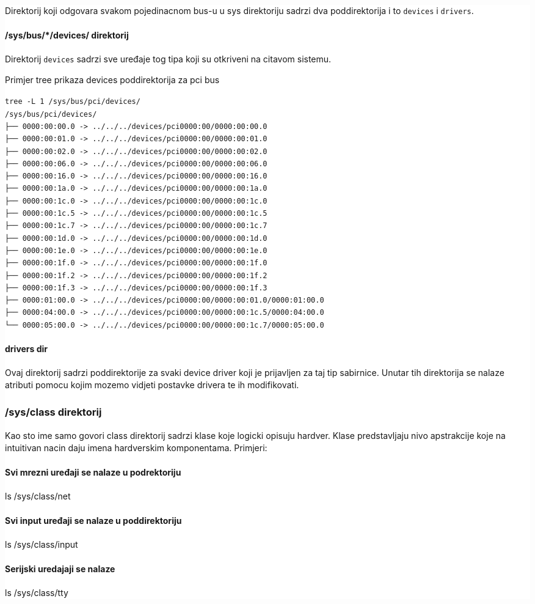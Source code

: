 Direktorij koji odgovara svakom pojedinacnom bus-u u sys direktoriju sadrzi dva poddirektorija i to `devices` i `drivers`.  

#### /sys/bus/*/devices/ direktorij

Direktorij `devices` sadrzi sve uređaje tog tipa koji su otkriveni na citavom sistemu.

Primjer tree prikaza devices poddirektorija za pci bus

```
tree -L 1 /sys/bus/pci/devices/
/sys/bus/pci/devices/
├── 0000:00:00.0 -> ../../../devices/pci0000:00/0000:00:00.0
├── 0000:00:01.0 -> ../../../devices/pci0000:00/0000:00:01.0
├── 0000:00:02.0 -> ../../../devices/pci0000:00/0000:00:02.0
├── 0000:00:06.0 -> ../../../devices/pci0000:00/0000:00:06.0
├── 0000:00:16.0 -> ../../../devices/pci0000:00/0000:00:16.0
├── 0000:00:1a.0 -> ../../../devices/pci0000:00/0000:00:1a.0
├── 0000:00:1c.0 -> ../../../devices/pci0000:00/0000:00:1c.0
├── 0000:00:1c.5 -> ../../../devices/pci0000:00/0000:00:1c.5
├── 0000:00:1c.7 -> ../../../devices/pci0000:00/0000:00:1c.7
├── 0000:00:1d.0 -> ../../../devices/pci0000:00/0000:00:1d.0
├── 0000:00:1e.0 -> ../../../devices/pci0000:00/0000:00:1e.0
├── 0000:00:1f.0 -> ../../../devices/pci0000:00/0000:00:1f.0
├── 0000:00:1f.2 -> ../../../devices/pci0000:00/0000:00:1f.2
├── 0000:00:1f.3 -> ../../../devices/pci0000:00/0000:00:1f.3
├── 0000:01:00.0 -> ../../../devices/pci0000:00/0000:00:01.0/0000:01:00.0
├── 0000:04:00.0 -> ../../../devices/pci0000:00/0000:00:1c.5/0000:04:00.0
└── 0000:05:00.0 -> ../../../devices/pci0000:00/0000:00:1c.7/0000:05:00.0
```

#### drivers dir

Ovaj direktorij sadrzi poddirektorije za svaki device driver koji je prijavljen za taj tip sabirnice.
Unutar tih direktorija se nalaze atributi pomocu kojim mozemo vidjeti postavke drivera te ih modifikovati.


### /sys/class direktorij

Kao sto ime samo govori class direktorij sadrzi klase koje logicki opisuju hardver.
Klase predstavljaju nivo apstrakcije koje na intuitivan nacin daju imena hardverskim komponentama.
Primjeri:

#### Svi mrezni uređaji se nalaze u podrektoriju

ls /sys/class/net

#### Svi input uređaji se nalaze u poddirektoriju

ls /sys/class/input

#### Serijski uredajaji se nalaze

ls /sys/class/tty
